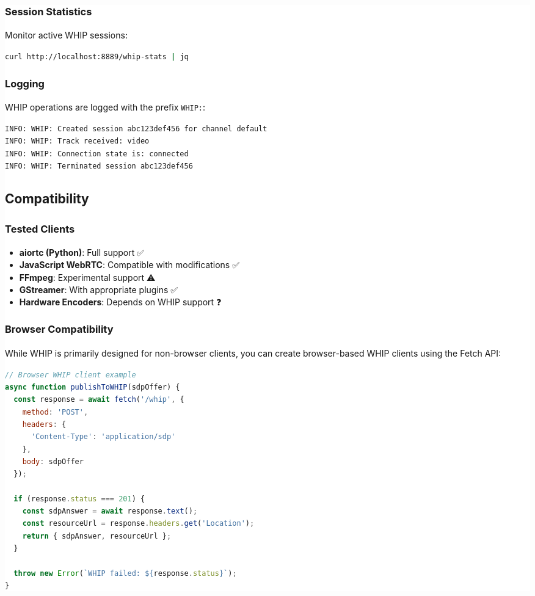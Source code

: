### Session Statistics

Monitor active WHIP sessions:

```bash
curl http://localhost:8889/whip-stats | jq
```

### Logging

WHIP operations are logged with the prefix `WHIP:`:

```
INFO: WHIP: Created session abc123def456 for channel default
INFO: WHIP: Track received: video
INFO: WHIP: Connection state is: connected
INFO: WHIP: Terminated session abc123def456
```

## Compatibility

### Tested Clients

- **aiortc (Python)**: Full support ✅
- **JavaScript WebRTC**: Compatible with modifications ✅
- **FFmpeg**: Experimental support ⚠️
- **GStreamer**: With appropriate plugins ✅
- **Hardware Encoders**: Depends on WHIP support ❓

### Browser Compatibility

While WHIP is primarily designed for non-browser clients, you can create browser-based WHIP clients using the Fetch API:

```javascript
// Browser WHIP client example
async function publishToWHIP(sdpOffer) {
  const response = await fetch('/whip', {
    method: 'POST',
    headers: {
      'Content-Type': 'application/sdp'
    },
    body: sdpOffer
  });
  
  if (response.status === 201) {
    const sdpAnswer = await response.text();
    const resourceUrl = response.headers.get('Location');
    return { sdpAnswer, resourceUrl };
  }
  
  throw new Error(`WHIP failed: ${response.status}`);
}
```
